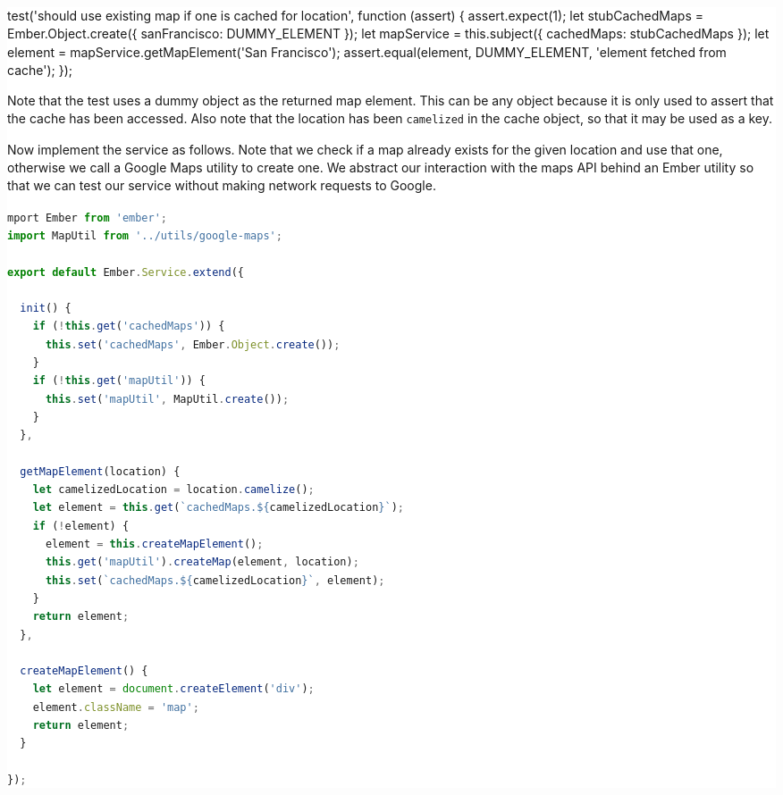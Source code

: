 test('should use existing map if one is cached for location', function (assert) {
  assert.expect(1);
  let stubCachedMaps = Ember.Object.create({
    sanFrancisco: DUMMY_ELEMENT
  });
  let mapService = this.subject({ cachedMaps: stubCachedMaps });
  let element = mapService.getMapElement('San Francisco');
  assert.equal(element, DUMMY_ELEMENT, 'element fetched from cache');
});
</code></pre>

Note that the test uses a dummy object as the returned map element. This can be any object because it is only used to assert that the cache has been accessed. Also note that the location has been `camelized` in the cache object, so that it may be used as a key.

Now implement the service as follows. Note that we check if a map already exists for the given location and use that one, otherwise we call a Google Maps utility to create one. We abstract our interaction with the maps API behind an Ember utility so that we can test our service without making network requests to Google.

```app/services/maps.js
mport Ember from 'ember';
import MapUtil from '../utils/google-maps';

export default Ember.Service.extend({

  init() {
    if (!this.get('cachedMaps')) {
      this.set('cachedMaps', Ember.Object.create());
    }
    if (!this.get('mapUtil')) {
      this.set('mapUtil', MapUtil.create());
    }
  },

  getMapElement(location) {
    let camelizedLocation = location.camelize();
    let element = this.get(`cachedMaps.${camelizedLocation}`);
    if (!element) {
      element = this.createMapElement();
      this.get('mapUtil').createMap(element, location);
      this.set(`cachedMaps.${camelizedLocation}`, element);
    }
    return element;
  },

  createMapElement() {
    let element = document.createElement('div');
    element.className = 'map';
    return element;
  }

});
```
